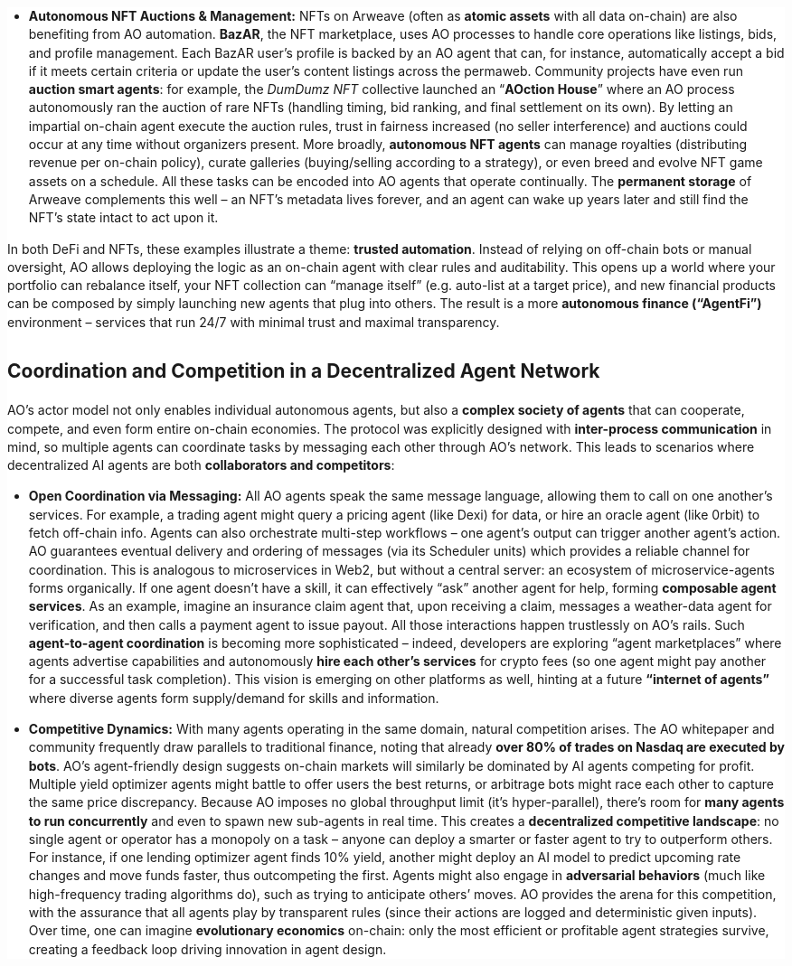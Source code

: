 - **Autonomous NFT Auctions & Management:** NFTs on Arweave (often as **atomic assets** with all data on-chain) are also benefiting from AO automation. **BazAR**, the NFT marketplace, uses AO processes to handle core operations like listings, bids, and profile management. Each BazAR user’s profile is backed by an AO agent that can, for instance, automatically accept a bid if it meets certain criteria or update the user’s content listings across the permaweb. Community projects have even run **auction smart agents**: for example, the _DumDumz NFT_ collective launched an “**AOction House**” where an AO process autonomously ran the auction of rare NFTs (handling timing, bid ranking, and final settlement on its own). By letting an impartial on-chain agent execute the auction rules, trust in fairness increased (no seller interference) and auctions could occur at any time without organizers present. More broadly, **autonomous NFT agents** can manage royalties (distributing revenue per on-chain policy), curate galleries (buying/selling according to a strategy), or even breed and evolve NFT game assets on a schedule. All these tasks can be encoded into AO agents that operate continually. The **permanent storage** of Arweave complements this well – an NFT’s metadata lives forever, and an agent can wake up years later and still find the NFT’s state intact to act upon it.

In both DeFi and NFTs, these examples illustrate a theme: **trusted automation**. Instead of relying on off-chain bots or manual oversight, AO allows deploying the logic as an on-chain agent with clear rules and auditability. This opens up a world where your portfolio can rebalance itself, your NFT collection can “manage itself” (e.g. auto-list at a target price), and new financial products can be composed by simply launching new agents that plug into others. The result is a more **autonomous finance (“AgentFi”)** environment – services that run 24/7 with minimal trust and maximal transparency.

## Coordination and Competition in a Decentralized Agent Network

AO’s actor model not only enables individual autonomous agents, but also a **complex society of agents** that can cooperate, compete, and even form entire on-chain economies. The protocol was explicitly designed with **inter-process communication** in mind, so multiple agents can coordinate tasks by messaging each other through AO’s network. This leads to scenarios where decentralized AI agents are both **collaborators and competitors**:

- **Open Coordination via Messaging:** All AO agents speak the same message language, allowing them to call on one another’s services. For example, a trading agent might query a pricing agent (like Dexi) for data, or hire an oracle agent (like 0rbit) to fetch off-chain info. Agents can also orchestrate multi-step workflows – one agent’s output can trigger another agent’s action. AO guarantees eventual delivery and ordering of messages (via its Scheduler units) which provides a reliable channel for coordination. This is analogous to microservices in Web2, but without a central server: an ecosystem of microservice-agents forms organically. If one agent doesn’t have a skill, it can effectively “ask” another agent for help, forming **composable agent services**. As an example, imagine an insurance claim agent that, upon receiving a claim, messages a weather-data agent for verification, and then calls a payment agent to issue payout. All those interactions happen trustlessly on AO’s rails. Such **agent-to-agent coordination** is becoming more sophisticated – indeed, developers are exploring “agent marketplaces” where agents advertise capabilities and autonomously **hire each other’s services** for crypto fees (so one agent might pay another for a successful task completion). This vision is emerging on other platforms as well, hinting at a future **“internet of agents”** where diverse agents form supply/demand for skills and information.

- **Competitive Dynamics:** With many agents operating in the same domain, natural competition arises. The AO whitepaper and community frequently draw parallels to traditional finance, noting that already **over 80% of trades on Nasdaq are executed by bots**. AO’s agent-friendly design suggests on-chain markets will similarly be dominated by AI agents competing for profit. Multiple yield optimizer agents might battle to offer users the best returns, or arbitrage bots might race each other to capture the same price discrepancy. Because AO imposes no global throughput limit (it’s hyper-parallel), there’s room for **many agents to run concurrently** and even to spawn new sub-agents in real time. This creates a **decentralized competitive landscape**: no single agent or operator has a monopoly on a task – anyone can deploy a smarter or faster agent to try to outperform others. For instance, if one lending optimizer agent finds 10% yield, another might deploy an AI model to predict upcoming rate changes and move funds faster, thus outcompeting the first. Agents might also engage in **adversarial behaviors** (much like high-frequency trading algorithms do), such as trying to anticipate others’ moves. AO provides the arena for this competition, with the assurance that all agents play by transparent rules (since their actions are logged and deterministic given inputs). Over time, one can imagine **evolutionary economics** on-chain: only the most efficient or profitable agent strategies survive, creating a feedback loop driving innovation in agent design.

